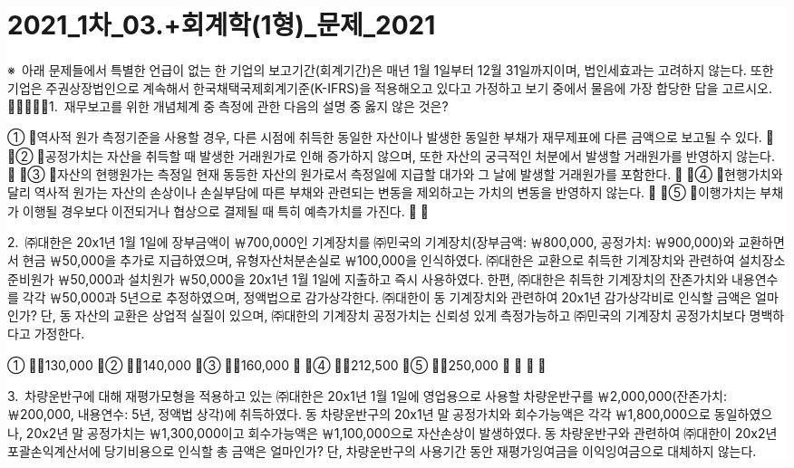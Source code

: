 # 2021_1차_03.+회계학(1형)_문제_2021

※  아래 문제들에서 특별한 언급이 없는 한 기업의 보고기간(회계기간)은 매년 1월 1일부터 12월 31일까지이며, 법인세효과는 고려하지 않는다. 또한 기업은 주권상장법인으로 계속해서 한국채택국제회계기준(K-IFRS)을 적용해오고 있다고 가정하고 보기 중에서 물음에 가장 합당한 답을 고르시오.

1.  재무보고를 위한 개념체계 중 측정에 관한 다음의 설명 중 옳지 않은 것은?
  
①
역사적 원가 측정기준을 사용할 경우, 다른 시점에 취득한 동일한 자산이나 발생한 동일한 부채가 재무제표에 다른 금액으로 보고될 수 있다. 

②
공정가치는 자산을 취득할 때 발생한 거래원가로 인해 증가하지 않으며, 또한 자산의 궁극적인 처분에서 발생할 거래원가를 반영하지 않는다.

③
자산의 현행원가는 측정일 현재 동등한 자산의 원가로서 측정일에 지급할 대가와 그 날에 발생할 거래원가를 포함한다.

④
현행가치와 달리 역사적 원가는 자산의 손상이나 손실부담에 따른 부채와 관련되는 변동을 제외하고는 가치의 변동을 반영하지 않는다.

⑤
이행가치는 부채가 이행될 경우보다 이전되거나 협상으로 결제될 때 특히 예측가치를 가진다.







2.  ㈜대한은 20x1년 1월 1일에 장부금액이 ￦700,000인 기계장치를 ㈜민국의 기계장치(장부금액: ￦800,000, 공정가치: ￦900,000)와 교환하면서 현금 ￦50,000을 추가로 지급하였으며, 유형자산처분손실로  ￦100,000을 인식하였다. ㈜대한은 교환으로 취득한 기계장치와 관련하여 설치장소 준비원가 ￦50,000과 설치원가 ￦50,000을 20x1년 1월 1일에 지출하고 즉시 사용하였다. 한편, ㈜대한은 취득한 기계장치의 잔존가치와 내용연수를 각각 ￦50,000과 5년으로 추정하였으며, 정액법으로 감가상각한다. ㈜대한이 동 기계장치와 관련하여 20x1년 감가상각비로 인식할 금액은 얼마인가? 단, 동 자산의 교환은 상업적 실질이 있으며, ㈜대한의 기계장치 공정가치는 신뢰성 있게 측정가능하고 ㈜민국의 기계장치 공정가치보다 명백하다고 가정한다. 
  
①
￦130,000
②
￦140,000
③
￦160,000

④
￦212,500
⑤
￦250,000











3.  차량운반구에 대해 재평가모형을 적용하고 있는 ㈜대한은 20x1년 1월 1일에 영업용으로 사용할 차량운반구를 ￦2,000,000(잔존가치: ￦200,000, 내용연수: 5년, 정액법 상각)에 취득하였다. 동 차량운반구의 20x1년 말 공정가치와 회수가능액은 각각 ￦1,800,000으로 동일하였으나, 20x2년 말 공정가치는 ￦1,300,000이고 회수가능액은 ￦1,100,000으로 자산손상이 발생하였다. 동 차량운반구와 관련하여 ㈜대한이 20x2년 포괄손익계산서에 당기비용으로 인식할 총 금액은 얼마인가? 단, 차량운반구의 사용기간 동안 재평가잉여금을 이익잉여금으로 대체하지 않는다. 
  